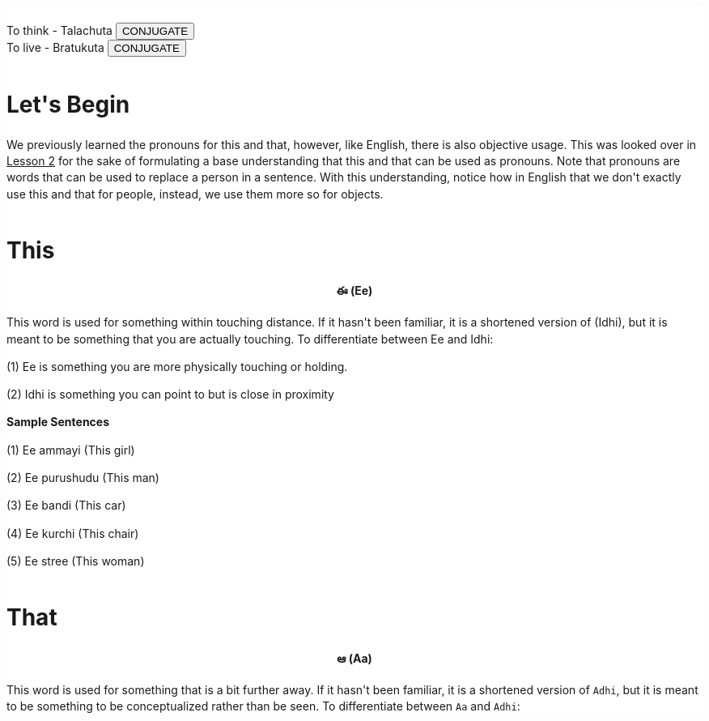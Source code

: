 <audio controls>
  <source src="./Nerchakonuta.mp3" type="audio/mp3" />
</audio>
<br/>
To think - Talachuta <a href="/telugu/unit-one/think"><button>CONJUGATE</button></a>
<audio controls>
  <source src="./Talachuta.mp3" type="audio/mp3" />
</audio>
<br/>
To live - Bratukuta <a href="/telugu/unit-one/live"><button>CONJUGATE</button></a>
<audio controls>
  <source src="./Bratukuta.mp3" type="audio/mp3" />
</audio>
<br/>

# Let's Begin

We previously learned the pronouns for this and that, however, like English, there is also objective usage. This was looked over in [Lesson 2](www.zyphensvc.com/telugu/level-one/lesson-two) for the sake of formulating a base understanding that this and that can be used as pronouns. Note that pronouns are words that can be used to replace a person in a sentence. With this understanding, notice how in English that we don't exactly use this and that for people, instead, we use them more so for objects. 

# This

#### <p align="center">ఈ (Ee)</p>

This word is used for something within touching distance. If it hasn't been familiar, it is a shortened version of (Idhi), but it is meant to be something that you are actually touching. To differentiate between Ee and Idhi:

(1) Ee is something you are more physically touching or holding.

(2) Idhi is something you can point to but is close in proximity

**Sample Sentences**

(1) Ee ammayi (This girl)

(2) Ee purushudu (This man)

(3) Ee bandi (This car)

(4) Ee kurchi (This chair)

(5) Ee stree (This woman)

# That

#### <p align="center">ఆ (Aa)</p>

This word is used for something that is a bit further away. If it hasn't been familiar, it is a shortened version of `Adhi`, but it is meant to be something to be conceptualized rather than be seen. To differentiate between `Aa` and `Adhi`:
